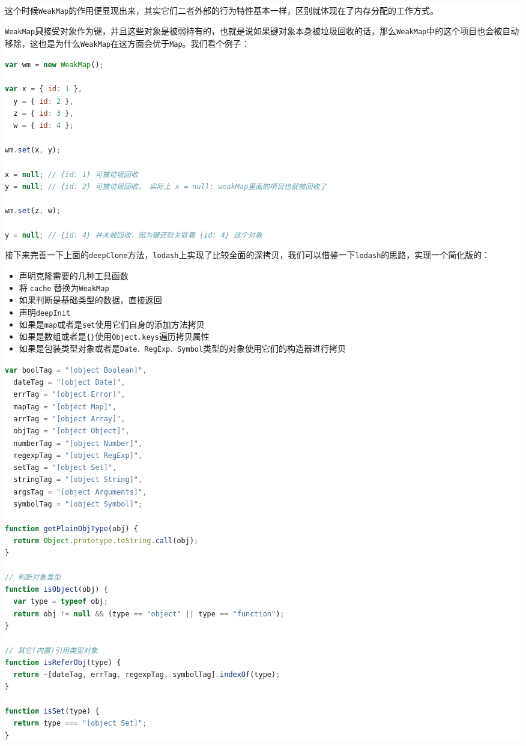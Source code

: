 这个时候`WeakMap`的作用便显现出来，其实它们二者外部的行为特性基本一样，区别就体现在了内存分配的工作方式。

`WeakMap`**只**接受对象作为键，并且这些对象是被弱持有的，也就是说如果键对象本身被垃圾回收的话，那么`WeakMap`中的这个项目也会被自动移除，这也是为什么`WeakMap`在这方面会优于`Map`。我们看个例子：

```javascript
var wm = new WeakMap();

var x = { id: 1 },
  y = { id: 2 },
  z = { id: 3 },
  w = { id: 4 };

wm.set(x, y);

x = null; // {id: 1} 可被垃圾回收
y = null; // {id: 2} 可被垃圾回收， 实际上 x = null; weakMap里面的项目也就被回收了

wm.set(z, w);

y = null; // {id: 4} 并未被回收，因为键还软关联着 {id: 4} 这个对象
```

接下来完善一下上面的`deepClone`方法，`lodash`上实现了比较全面的深拷贝，我们可以借鉴一下`lodash`的思路，实现一个简化版的：

- 声明克隆需要的几种工具函数
- 将 `cache` 替换为`WeakMap`
- 如果判断是基础类型的数据，直接返回
- 声明`deepInit`
- 如果是`map`或者是`set`使用它们自身的添加方法拷贝
- 如果是数组或者是`{}`使用`Object.keys`遍历拷贝属性
- 如果是包装类型对象或者是`Date、RegExp、Symbol`类型的对象使用它们的构造器进行拷贝

```javascript
var boolTag = "[object Boolean]",
  dateTag = "[object Date]",
  errTag = "[object Error]",
  mapTag = "[object Map]",
  arrTag = "[object Array]",
  objTag = "[object Object]",
  numberTag = "[object Number]",
  regexpTag = "[object RegExp]",
  setTag = "[object Set]",
  stringTag = "[object String]",
  argsTag = "[object Arguments]",
  symbolTag = "[object Symbol]";

function getPlainObjType(obj) {
  return Object.prototype.toString.call(obj);
}

// 判断对象类型
function isObject(obj) {
  var type = typeof obj;
  return obj != null && (type == "object" || type == "function");
}

// 其它(内置)引用类型对象
function isReferObj(type) {
  return ~[dateTag, errTag, regexpTag, symbolTag].indexOf(type);
}

function isSet(type) {
  return type === "[object Set]";
}

```